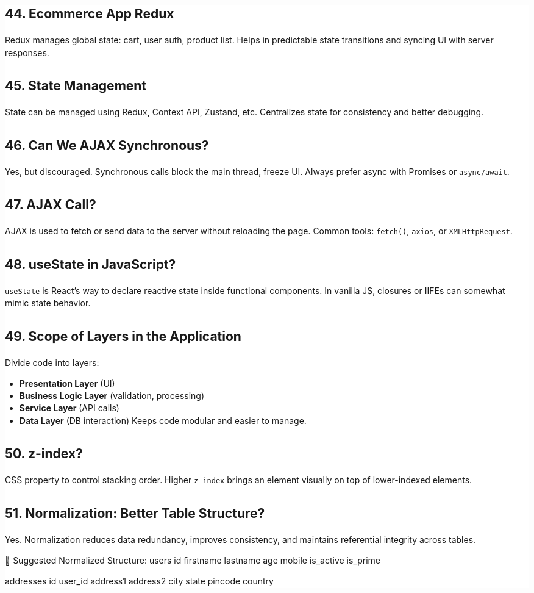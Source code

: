 ## 44. Ecommerce App Redux

Redux manages global state: cart, user auth, product list. Helps in predictable state transitions and syncing UI with server responses.

## 45. State Management

State can be managed using Redux, Context API, Zustand, etc. Centralizes state for consistency and better debugging.

## 46. Can We AJAX Synchronous?

Yes, but discouraged. Synchronous calls block the main thread, freeze UI. Always prefer async with Promises or `async/await`.

## 47. AJAX Call?

AJAX is used to fetch or send data to the server without reloading the page. Common tools: `fetch()`, `axios`, or `XMLHttpRequest`.

## 48. useState in JavaScript?

`useState` is React’s way to declare reactive state inside functional components. In vanilla JS, closures or IIFEs can somewhat mimic state behavior.

## 49. Scope of Layers in the Application

Divide code into layers:

- **Presentation Layer** (UI)
- **Business Logic Layer** (validation, processing)
- **Service Layer** (API calls)
- **Data Layer** (DB interaction)
  Keeps code modular and easier to manage.

## 50. z-index?

CSS property to control stacking order. Higher `z-index` brings an element visually on top of lower-indexed elements.

## 51. Normalization: Better Table Structure?

Yes. Normalization reduces data redundancy, improves consistency, and maintains referential integrity across tables.

🔧 Suggested Normalized Structure:
users
id firstname lastname age mobile is_active is_prime

addresses
id user_id address1 address2 city state pincode country
